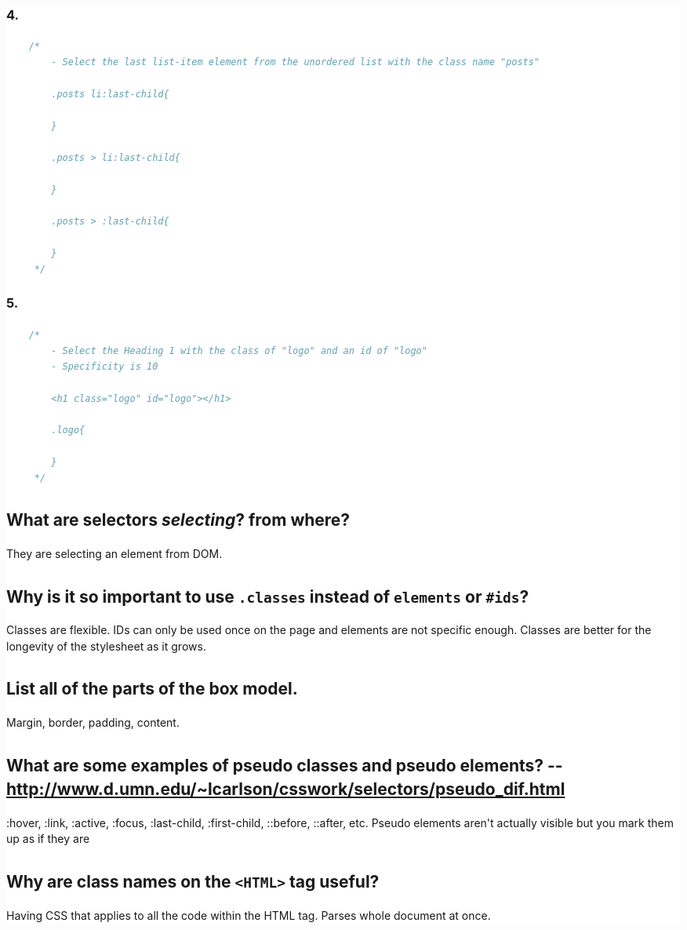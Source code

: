 ### 4. 
```css
    /*
        - Select the last list-item element from the unordered list with the class name "posts"

        .posts li:last-child{

        }

        .posts > li:last-child{

        }

        .posts > :last-child{

        }
     */
```

### 5. 
```css
    /*
        - Select the Heading 1 with the class of "logo" and an id of "logo"
        - Specificity is 10

        <h1 class="logo" id="logo"></h1>

        .logo{

        }
     */
```

## What are selectors *selecting*? from where?
They are selecting an element from DOM.
## Why is it so important to use `.classes` instead of `elements` or `#ids`?
Classes are flexible. IDs can only be used once on the page and elements are not specific enough. Classes are better for the longevity of the stylesheet as it grows.
## List all of the parts of the box model.
Margin, border, padding, content.
## What are some examples of pseudo classes and pseudo elements? -- http://www.d.umn.edu/~lcarlson/csswork/selectors/pseudo_dif.html
:hover, :link, :active, :focus, :last-child, :first-child, ::before, ::after, etc.
Pseudo elements aren't actually visible but you mark them up as if they are
## Why are class names on the `<HTML>` tag useful?
Having CSS that applies to all the code within the HTML tag. Parses whole document at once.
